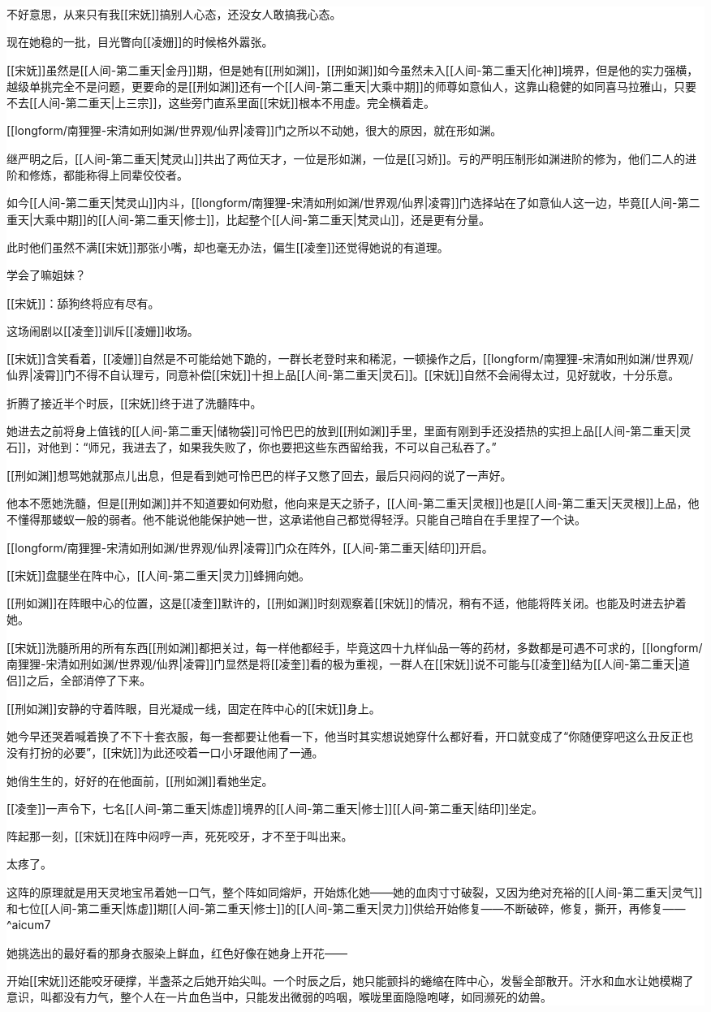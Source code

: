 不好意思，从来只有我[[宋妩]]搞别人心态，还没女人敢搞我心态。

现在她稳的一批，目光瞥向[[凌姗]]的时候格外嚣张。

[[宋妩]]虽然是[[人间-第二重天|金丹]]期，但是她有[[刑如渊]]，[[刑如渊]]如今虽然未入[[人间-第二重天|化神]]境界，但是他的实力强横，越级单挑完全不是问题，更要命的是[[刑如渊]]还有一个[[人间-第二重天|大乘中期]]的师尊如意仙人，这靠山稳健的如同喜马拉雅山，只要不去[[人间-第二重天|上三宗]]，这些旁门直系里面[[宋妩]]根本不用虚。完全横着走。

[[longform/南狸狸-宋清如刑如渊/世界观/仙界|凌霄]]门之所以不动她，很大的原因，就在形如渊。

继严明之后，[[人间-第二重天|梵灵山]]共出了两位天才，一位是形如渊，一位是[[习娇]]。亏的严明压制形如渊进阶的修为，他们二人的进阶和修炼，都能称得上同辈佼佼者。

如今[[人间-第二重天|梵灵山]]内斗，[[longform/南狸狸-宋清如刑如渊/世界观/仙界|凌霄]]门选择站在了如意仙人这一边，毕竟[[人间-第二重天|大乘中期]]的[[人间-第二重天|修士]]，比起整个[[人间-第二重天|梵灵山]]，还是更有分量。

此时他们虽然不满[[宋妩]]那张小嘴，却也毫无办法，偏生[[凌奎]]还觉得她说的有道理。

学会了嘛姐妹？

[[宋妩]]：舔狗终将应有尽有。

这场闹剧以[[凌奎]]训斥[[凌姗]]收场。

[[宋妩]]含笑看着，[[凌姗]]自然是不可能给她下跪的，一群长老登时来和稀泥，一顿操作之后，[[longform/南狸狸-宋清如刑如渊/世界观/仙界|凌霄]]门不得不自认理亏，同意补偿[[宋妩]]十担上品[[人间-第二重天|灵石]]。[[宋妩]]自然不会闹得太过，见好就收，十分乐意。

折腾了接近半个时辰，[[宋妩]]终于进了洗髓阵中。

她进去之前将身上值钱的[[人间-第二重天|储物袋]]可怜巴巴的放到[[刑如渊]]手里，里面有刚到手还没捂热的实担上品[[人间-第二重天|灵石]]，对他到：“师兄，我进去了，如果我失败了，你也要把这些东西留给我，不可以自己私吞了。”

[[刑如渊]]想骂她就那点儿出息，但是看到她可怜巴巴的样子又憋了回去，最后只闷闷的说了一声好。

他本不愿她洗髓，但是[[刑如渊]]并不知道要如何劝慰，他向来是天之骄子，[[人间-第二重天|灵根]]也是[[人间-第二重天|天灵根]]上品，他不懂得那蝼蚁一般的弱者。他不能说他能保护她一世，这承诺他自己都觉得轻浮。只能自己暗自在手里捏了一个诀。

[[longform/南狸狸-宋清如刑如渊/世界观/仙界|凌霄]]门众在阵外，[[人间-第二重天|结印]]开启。

[[宋妩]]盘腿坐在阵中心，[[人间-第二重天|灵力]]蜂拥向她。

[[刑如渊]]在阵眼中心的位置，这是[[凌奎]]默许的，[[刑如渊]]时刻观察着[[宋妩]]的情况，稍有不适，他能将阵关闭。也能及时进去护着她。

[[宋妩]]洗髓所用的所有东西[[刑如渊]]都把关过，每一样他都经手，毕竟这四十九样仙品一等的药材，多数都是可遇不可求的，[[longform/南狸狸-宋清如刑如渊/世界观/仙界|凌霄]]门显然是将[[凌奎]]看的极为重视，一群人在[[宋妩]]说不可能与[[凌奎]]结为[[人间-第二重天|道侣]]之后，全部消停了下来。

[[刑如渊]]安静的守着阵眼，目光凝成一线，固定在阵中心的[[宋妩]]身上。

她今早还哭着喊着换了不下十套衣服，每一套都要让他看一下，他当时其实想说她穿什么都好看，开口就变成了“你随便穿吧这么丑反正也没有打扮的必要”，[[宋妩]]为此还咬着一口小牙跟他闹了一通。

她俏生生的，好好的在他面前，[[刑如渊]]看她坐定。

[[凌奎]]一声令下，七名[[人间-第二重天|炼虚]]境界的[[人间-第二重天|修士]][[人间-第二重天|结印]]坐定。

阵起那一刻，[[宋妩]]在阵中闷哼一声，死死咬牙，才不至于叫出来。

太疼了。

这阵的原理就是用天灵地宝吊着她一口气，整个阵如同熔炉，开始炼化她——她的血肉寸寸破裂，又因为绝对充裕的[[人间-第二重天|灵气]]和七位[[人间-第二重天|炼虚]]期[[人间-第二重天|修士]]的[[人间-第二重天|灵力]]供给开始修复——不断破碎，修复，撕开，再修复—— ^aicum7

她挑选出的最好看的那身衣服染上鲜血，红色好像在她身上开花——

开始[[宋妩]]还能咬牙硬撑，半盏茶之后她开始尖叫。一个时辰之后，她只能颤抖的蜷缩在阵中心，发髻全部散开。汗水和血水让她模糊了意识，叫都没有力气，整个人在一片血色当中，只能发出微弱的呜咽，喉咙里面隐隐咆哮，如同濒死的幼兽。
